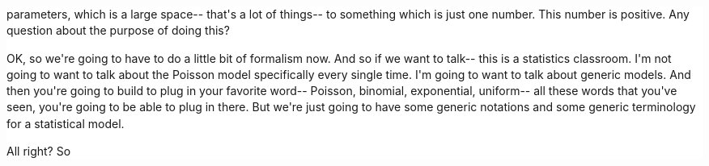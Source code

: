   <span m="874910">parameters,</span> <span m="875820">which</span> <span m="875900">is</span>
  <span m="876040">a</span> <span m="876130">large</span> <span m="876490">space--</span>
  <span m="877110">that's</span> <span m="877340">a</span> <span m="877370">lot</span>
  <span m="877580">of</span> <span m="877670">things--</span> <span m="878590">to</span>
  <span m="878720">something</span> <span m="879080">which</span> <span m="879230">is</span>
  <span m="879350">just</span> <span m="879560">one</span> <span m="879740">number.</span>
  <span m="881030">This</span> <span m="881210">number</span> <span m="881510">is</span>
  <span m="881740">positive.</span> <span m="886490">Any</span> <span m="886610">question</span>
  <span m="887720">about</span> <span m="887960">the</span> <span m="888050">purpose</span>
  <span m="888440">of</span> <span m="888560">doing</span> <span m="888770">this?</span></p><p><span
  m="890750">OK,</span> <span m="891020">so</span> <span m="893000">we're</span> <span
  m="893150">going</span> <span m="893270">to</span> <span m="893360">have</span>
  <span m="893630">to</span> <span m="894020">do</span> <span m="894230">a</span>
  <span m="894260">little</span> <span m="894560">bit</span> <span m="894650">of</span>
  <span m="894710">formalism</span> <span m="895400">now.</span> <span m="895880">And</span>
  <span m="896060">so</span> <span m="896850">if</span> <span m="897020">we</span>
  <span m="897080">want</span> <span m="897260">to</span> <span m="897320">talk--</span>
  <span m="898070">this</span> <span m="898630">is</span> <span m="898770">a statistics</span>
  <span m="898870">classroom.</span> <span m="899420">I'm not</span> <span m="899630">going</span>
  <span m="899750">to</span> <span m="899810">want</span> <span m="899990">to</span>
  <span m="900050">talk</span> <span m="900260">about</span> <span m="900470">the</span>
  <span m="900580">Poisson</span> <span m="900900">model</span> <span m="901700">specifically</span>
  <span m="902390">every</span> <span m="902540">single</span> <span m="902810">time.</span>
  <span m="903260">I'm</span> <span m="903350">going</span> <span m="903470">to</span>
  <span m="903530">want</span> <span m="903680">to</span> <span m="903740">talk</span>
  <span m="903980">about</span> <span m="904220">generic</span> <span m="904640">models.</span>
  <span m="905300">And</span> <span m="905420">then</span> <span m="905540">you're</span>
  <span m="905660">going</span> <span m="905780">to</span> <span m="905840">build</span>
  <span m="905960">to</span> <span m="906080">plug in</span> <span m="906470">your</span>
  <span m="906650">favorite</span> <span m="907100">word--</span> <span m="908370">Poisson,</span>
  <span m="908930">binomial,</span> <span m="909350">exponential,</span> <span m="910210">uniform--</span>
  <span m="911180">all</span> <span m="911330">these</span> <span m="911570">words</span>
  <span m="911930">that</span> <span m="912050">you've</span> <span m="912190">seen,</span>
  <span m="912440">you're</span> <span m="912520">going</span> <span m="912630">to</span>
  <span m="912690">be</span> <span m="912730">able</span> <span m="912890">to</span>
  <span m="913010">plug in</span> <span m="913370">there.</span> <span m="913920">But</span>
  <span m="913970">we're</span> <span m="914120">just</span> <span m="914300">going</span>
  <span m="914420">to</span> <span m="914480">have</span> <span m="914600">some</span>
  <span m="914780">generic</span> <span m="915120">notations</span> <span m="915445">and
  some</span> <span m="915890">generic</span> <span m="916250">terminology</span>
  <span m="916940">for</span> <span m="917970">a</span> <span m="918100">statistical</span>
  <span m="918560">model.</span></p><p><span m="919420">All right?</span> <span m="919670">So</span>
